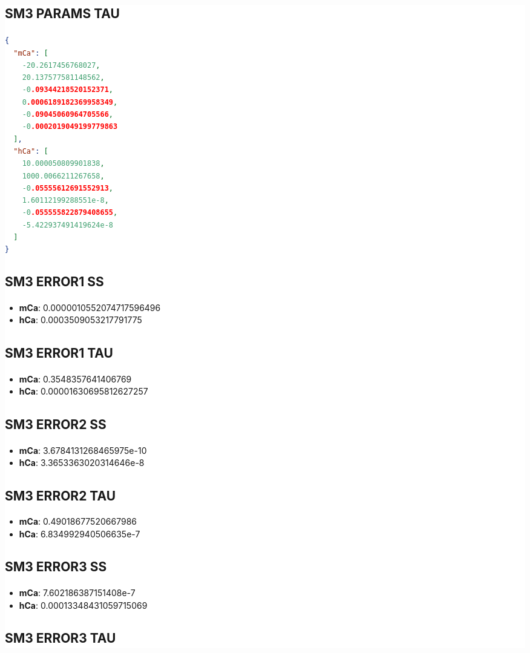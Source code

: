 ## SM3 PARAMS TAU

```json
{
  "mCa": [
    -20.2617456768027,
    20.137577581148562,
    -0.09344218520152371,
    0.0006189182369958349,
    -0.09045060964705566,
    -0.0002019049199779863
  ],
  "hCa": [
    10.000050809901838,
    1000.0066211267658,
    -0.05555612691552913,
    1.60112199288551e-8,
    -0.055555822879408655,
    -5.422937491419624e-8
  ]
}
```

## SM3 ERROR1 SS

- **mCa**: 0.0000010552074717596496
- **hCa**: 0.0003509053217791775

## SM3 ERROR1 TAU

- **mCa**: 0.3548357641406769
- **hCa**: 0.00001630695812627257

## SM3 ERROR2 SS

- **mCa**: 3.6784131268465975e-10
- **hCa**: 3.3653363020314646e-8

## SM3 ERROR2 TAU

- **mCa**: 0.49018677520667986
- **hCa**: 6.834992940506635e-7

## SM3 ERROR3 SS

- **mCa**: 7.602186387151408e-7
- **hCa**: 0.00013348431059715069

## SM3 ERROR3 TAU
